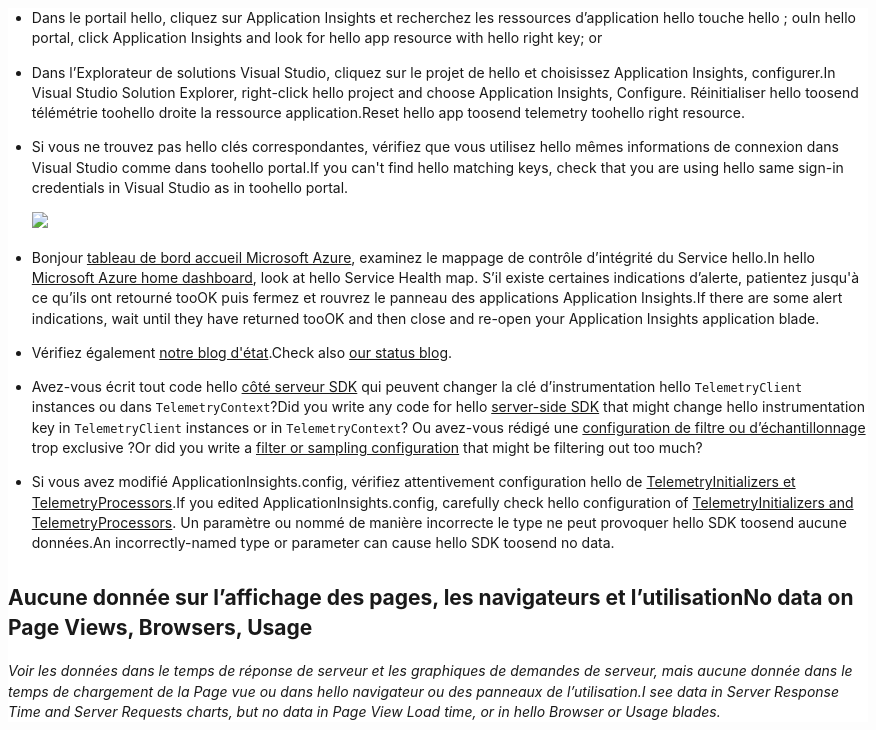   * <span data-ttu-id="f2e74-209">Dans le portail hello, cliquez sur Application Insights et recherchez les ressources d’application hello touche hello ; ou</span><span class="sxs-lookup"><span data-stu-id="f2e74-209">In hello portal, click Application Insights and look for hello app resource with hello right key; or</span></span>
  * <span data-ttu-id="f2e74-210">Dans l’Explorateur de solutions Visual Studio, cliquez sur le projet de hello et choisissez Application Insights, configurer.</span><span class="sxs-lookup"><span data-stu-id="f2e74-210">In Visual Studio Solution Explorer, right-click hello project and choose Application Insights, Configure.</span></span> <span data-ttu-id="f2e74-211">Réinitialiser hello toosend télémétrie toohello droite la ressource application.</span><span class="sxs-lookup"><span data-stu-id="f2e74-211">Reset hello app toosend telemetry toohello right resource.</span></span>
  * <span data-ttu-id="f2e74-212">Si vous ne trouvez pas hello clés correspondantes, vérifiez que vous utilisez hello mêmes informations de connexion dans Visual Studio comme dans toohello portal.</span><span class="sxs-lookup"><span data-stu-id="f2e74-212">If you can't find hello matching keys, check that you are using hello same sign-in credentials in Visual Studio as in toohello portal.</span></span>
    
    ![](./media/app-insights-asp-net-troubleshoot-no-data/ikey-check.png)
* <span data-ttu-id="f2e74-213">Bonjour [tableau de bord accueil Microsoft Azure](https://portal.azure.com), examinez le mappage de contrôle d’intégrité du Service hello.</span><span class="sxs-lookup"><span data-stu-id="f2e74-213">In hello [Microsoft Azure home dashboard](https://portal.azure.com), look at hello Service Health map.</span></span> <span data-ttu-id="f2e74-214">S’il existe certaines indications d’alerte, patientez jusqu'à ce qu’ils ont retourné tooOK puis fermez et rouvrez le panneau des applications Application Insights.</span><span class="sxs-lookup"><span data-stu-id="f2e74-214">If there are some alert indications, wait until they have returned tooOK and then close and re-open your Application Insights application blade.</span></span>
* <span data-ttu-id="f2e74-215">Vérifiez également [notre blog d'état](http://blogs.msdn.com/b/applicationinsights-status/).</span><span class="sxs-lookup"><span data-stu-id="f2e74-215">Check also [our status blog](http://blogs.msdn.com/b/applicationinsights-status/).</span></span>
* <span data-ttu-id="f2e74-216">Avez-vous écrit tout code hello [côté serveur SDK](app-insights-api-custom-events-metrics.md) qui peuvent changer la clé d’instrumentation hello `TelemetryClient` instances ou dans `TelemetryContext`?</span><span class="sxs-lookup"><span data-stu-id="f2e74-216">Did you write any code for hello [server-side SDK](app-insights-api-custom-events-metrics.md) that might change hello instrumentation key in `TelemetryClient` instances or in `TelemetryContext`?</span></span> <span data-ttu-id="f2e74-217">Ou avez-vous rédigé une [configuration de filtre ou d’échantillonnage](app-insights-api-filtering-sampling.md) trop exclusive ?</span><span class="sxs-lookup"><span data-stu-id="f2e74-217">Or did you write a [filter or sampling configuration](app-insights-api-filtering-sampling.md) that might be filtering out too much?</span></span>
* <span data-ttu-id="f2e74-218">Si vous avez modifié ApplicationInsights.config, vérifiez attentivement configuration hello de [TelemetryInitializers et TelemetryProcessors](app-insights-api-filtering-sampling.md).</span><span class="sxs-lookup"><span data-stu-id="f2e74-218">If you edited ApplicationInsights.config, carefully check hello configuration of [TelemetryInitializers and TelemetryProcessors](app-insights-api-filtering-sampling.md).</span></span> <span data-ttu-id="f2e74-219">Un paramètre ou nommé de manière incorrecte le type ne peut provoquer hello SDK toosend aucune données.</span><span class="sxs-lookup"><span data-stu-id="f2e74-219">An incorrectly-named type or parameter can cause hello SDK toosend no data.</span></span>

## <span data-ttu-id="f2e74-220"><a name="q04"></a>Aucune donnée sur l’affichage des pages, les navigateurs et l’utilisation</span><span class="sxs-lookup"><span data-stu-id="f2e74-220"><a name="q04"></a>No data on Page Views, Browsers, Usage</span></span>
<span data-ttu-id="f2e74-221">*Voir les données dans le temps de réponse de serveur et les graphiques de demandes de serveur, mais aucune donnée dans le temps de chargement de la Page vue ou dans hello navigateur ou des panneaux de l’utilisation.*</span><span class="sxs-lookup"><span data-stu-id="f2e74-221">*I see data in Server Response Time and Server Requests charts, but no data in Page View Load time, or in hello Browser or Usage blades.*</span></span>
